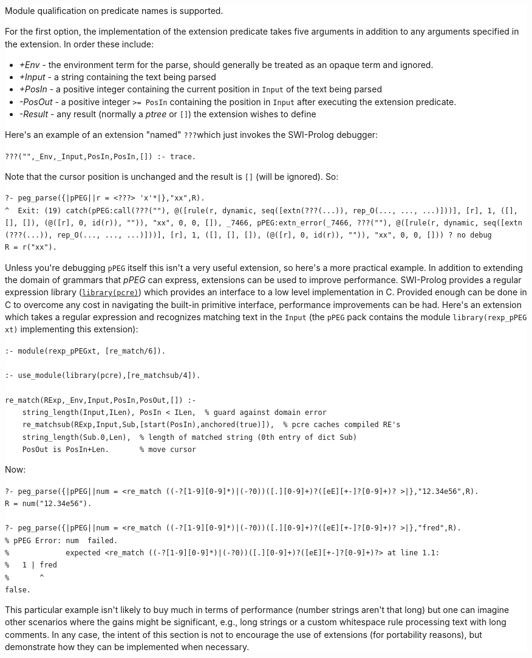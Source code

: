 Module qualification on predicate names is supported.

For the first option, the implementation of the extension predicate takes five arguments in addition to any arguments specified in the extension. In order these include:
- *+Env* - the environment term for the parse, should generally be treated as an opaque term and ignored.
- *+Input* - a string containing the text being parsed
- *+PosIn* - a positive integer containing the current position in `Input` of the text being parsed
- *-PosOut* - a positive integer `>= PosIn` containing the position in `Input` after executing the extension predicate.
- *-Result* - any result (normally a *ptree* or `[]`) the extension wishes to define

Here's an example of an extension "named" `???`which just invokes the SWI-Prolog debugger:
```
???("",_Env,_Input,PosIn,PosIn,[]) :- trace.
```
Note that the cursor position is unchanged and the result is `[]` (will be ignored). So:
```
?- peg_parse({|pPEG||r = <???> 'x'*|},"xx",R).
^  Exit: (19) catch(pPEG:call(???(""), @([rule(r, dynamic, seq([extn(???(...)), rep_O(..., ..., ...)]))], [r], 1, ([], [], []), (@([r], 0, id(r)), "")), "xx", 0, 0, []), _7466, pPEG:extn_error(_7466, ???(""), @([rule(r, dynamic, seq([extn(???(...)), rep_O(..., ..., ...)]))], [r], 1, ([], [], []), (@([r], 0, id(r)), "")), "xx", 0, 0, [])) ? no debug
R = r("xx").
```
Unless you're debugging `pPEG` itself this isn't a very useful extension, so here's a more practical example. In addition to extending the domain of grammars that *pPEG* can express, extensions can be used to improve performance. SWI-Prolog provides a regular expression library ([`library(pcre)`][swip-pcre]) which provides an interface to a low level implementation in C. Provided enough can be done in C to overcome any cost in navigating the built-in primitive interface, performance improvements can be had. Here's an extension which takes a regular expression and recognizes  matching text in the `Input` (the `pPEG` pack contains the module `library(rexp_pPEGxt)` implementing this extension):
```
:- module(rexp_pPEGxt, [re_match/6]).
  
:- use_module(library(pcre),[re_matchsub/4]).
  
re_match(RExp,_Env,Input,PosIn,PosOut,[]) :-
    string_length(Input,ILen), PosIn < ILen,  % guard against domain error
    re_matchsub(RExp,Input,Sub,[start(PosIn),anchored(true)]),  % pcre caches compiled RE's
    string_length(Sub.0,Len),  % length of matched string (0th entry of dict Sub)
    PosOut is PosIn+Len.       % move cursor
```
Now:
```
?- peg_parse({|pPEG||num = <re_match ((-?[1-9][0-9]*)|(-?0))([.][0-9]+)?([eE][+-]?[0-9]+)? >|},"12.34e56",R).
R = num("12.34e56").
 
?- peg_parse({|pPEG||num = <re_match ((-?[1-9][0-9]*)|(-?0))([.][0-9]+)?([eE][+-]?[0-9]+)? >|},"fred",R).
% pPEG Error: num  failed.
%             expected <re_match ((-?[1-9][0-9]*)|(-?0))([.][0-9]+)?([eE][+-]?[0-9]+)?> at line 1.1:
%   1 | fred
%       ^
false.
```
This particular example isn't likely to buy much in terms of performance (number strings aren't that long) but one can imagine other scenarios where the gains might be significant, e.g., long strings or a custom whitespace rule processing text with long comments. In any case, the intent of this section is not to encourage the use of extensions (for portability reasons), but demonstrate how they can be implemented when necessary.


[pPEGrepo]: https://github.com/pcanz/pPEG
[pPEG_CSGs]: https://github.com/pcanz/pPEG/blob/master/docs/context-sensitive-grammars.md
[pPEG_OpExps]: https://github.com/pcanz/pPEG/blob/master/docs/operator-expressions.md
[swip-readfile]: https://www.swi-prolog.org/pldoc/doc_for?object=read_file_to_string/3
[swip-print_message]: https://www.swi-prolog.org/pldoc/doc_for?object=print_message/2
[swip-message_hook]: https://www.swi-prolog.org/pldoc/doc_for?object=message_hook/3
[swip-callable]: https://www.swi-prolog.org/pldoc/doc_for?object=callable/1
[swip-libstrings]: https://www.swi-prolog.org/pldoc/man?section=strings
[swip-pcre]: https://www.swi-prolog.org/pldoc/doc_for?object=section(%27packages/pcre.html%27)
[swip-gvar]: https://www.swi-prolog.org/pldoc/man?section=gvar